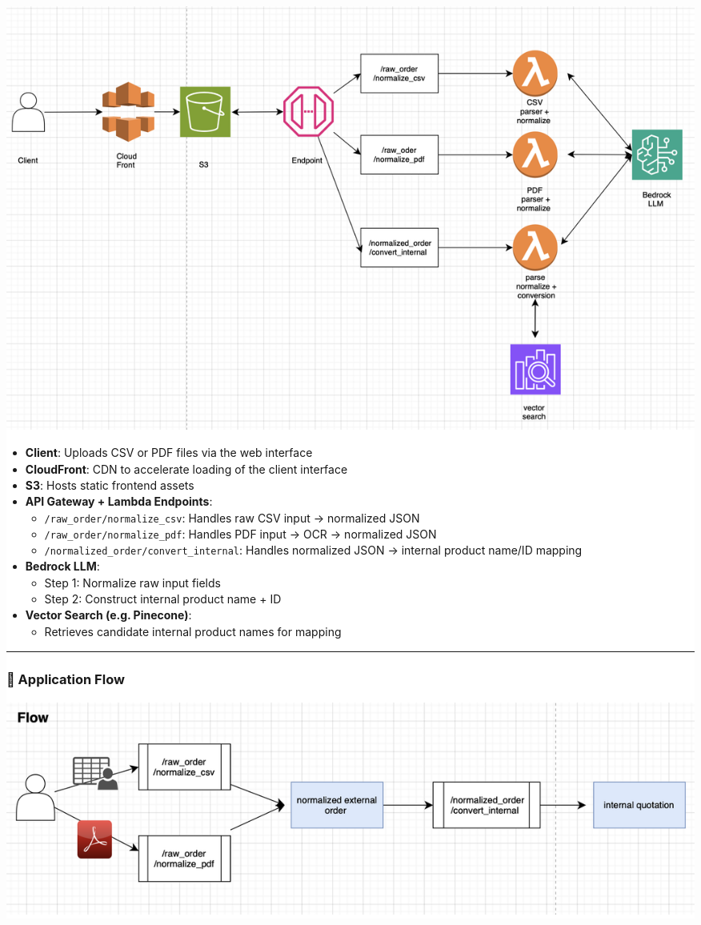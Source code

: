 ![System Architecture](architecture.png)

- **Client**: Uploads CSV or PDF files via the web interface
- **CloudFront**: CDN to accelerate loading of the client interface
- **S3**: Hosts static frontend assets
- **API Gateway + Lambda Endpoints**:
  - `/raw_order/normalize_csv`: Handles raw CSV input → normalized JSON
  - `/raw_order/normalize_pdf`: Handles PDF input → OCR → normalized JSON
  - `/normalized_order/convert_internal`: Handles normalized JSON → internal product name/ID mapping
- **Bedrock LLM**:
  - Step 1: Normalize raw input fields
  - Step 2: Construct internal product name + ID
- **Vector Search (e.g. Pinecone)**:
  - Retrieves candidate internal product names for mapping

---

### 🔄 Application Flow

![Data Flow](flow.png)
